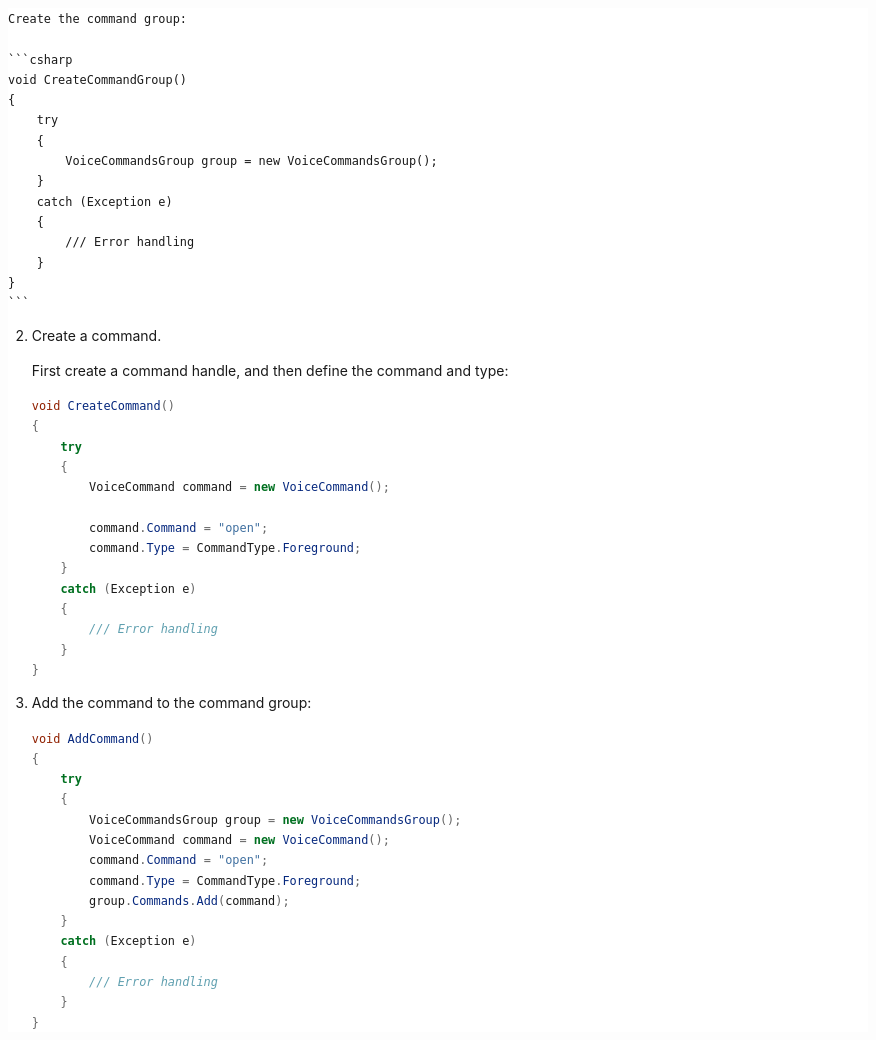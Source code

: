     Create the command group:

    ```csharp
    void CreateCommandGroup()
    {
        try
        {
            VoiceCommandsGroup group = new VoiceCommandsGroup();
        }
        catch (Exception e)
        {
            /// Error handling
        }
    }
    ```

2.  Create a command.

    First create a command handle, and then define the command and type:

    ```csharp
    void CreateCommand()
    {
        try
        {
            VoiceCommand command = new VoiceCommand();

            command.Command = "open";
            command.Type = CommandType.Foreground;
        }
        catch (Exception e)
        {
            /// Error handling
        }
    }
    ```

3.  Add the command to the command group:

    ```csharp
    void AddCommand()
    {
        try
        {
            VoiceCommandsGroup group = new VoiceCommandsGroup();
            VoiceCommand command = new VoiceCommand();
            command.Command = "open";
            command.Type = CommandType.Foreground;
            group.Commands.Add(command);
        }
        catch (Exception e)
        {
            /// Error handling
        }
    }
    ```
